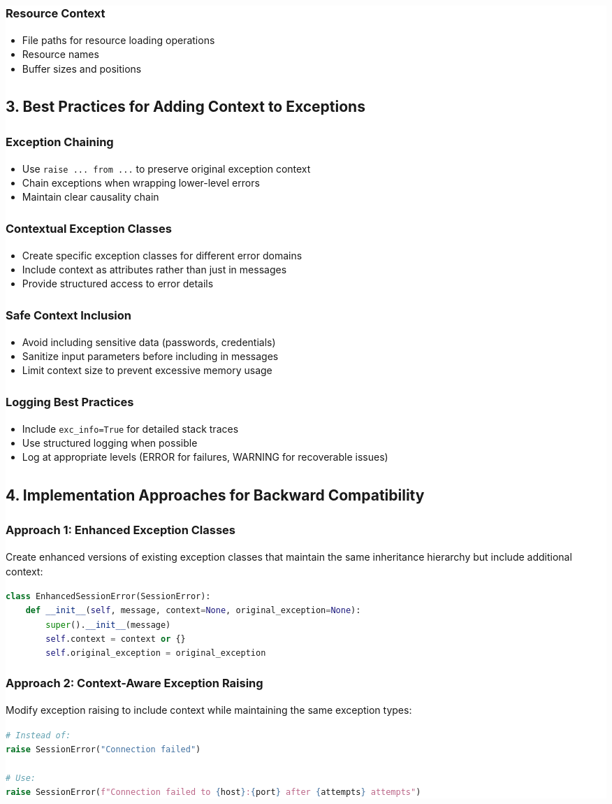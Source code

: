 ### Resource Context
- File paths for resource loading operations
- Resource names
- Buffer sizes and positions

## 3. Best Practices for Adding Context to Exceptions

### Exception Chaining
- Use `raise ... from ...` to preserve original exception context
- Chain exceptions when wrapping lower-level errors
- Maintain clear causality chain

### Contextual Exception Classes
- Create specific exception classes for different error domains
- Include context as attributes rather than just in messages
- Provide structured access to error details

### Safe Context Inclusion
- Avoid including sensitive data (passwords, credentials)
- Sanitize input parameters before including in messages
- Limit context size to prevent excessive memory usage

### Logging Best Practices
- Include `exc_info=True` for detailed stack traces
- Use structured logging when possible
- Log at appropriate levels (ERROR for failures, WARNING for recoverable issues)

## 4. Implementation Approaches for Backward Compatibility

### Approach 1: Enhanced Exception Classes
Create enhanced versions of existing exception classes that maintain the same inheritance hierarchy but include additional context:

```python
class EnhancedSessionError(SessionError):
    def __init__(self, message, context=None, original_exception=None):
        super().__init__(message)
        self.context = context or {}
        self.original_exception = original_exception
```

### Approach 2: Context-Aware Exception Raising
Modify exception raising to include context while maintaining the same exception types:

```python
# Instead of:
raise SessionError("Connection failed")

# Use:
raise SessionError(f"Connection failed to {host}:{port} after {attempts} attempts")
```
